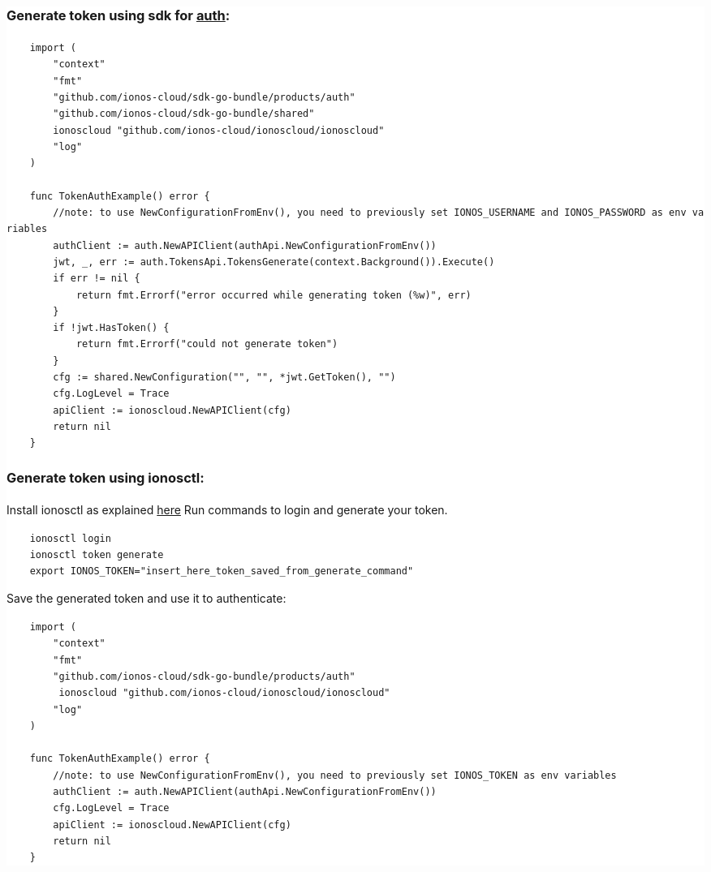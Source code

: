 ### Generate token using sdk for [auth](https://github.com/ionos-cloud/products/auth):
```golang
    import (
        "context"
        "fmt"
        "github.com/ionos-cloud/sdk-go-bundle/products/auth"
        "github.com/ionos-cloud/sdk-go-bundle/shared"
        ionoscloud "github.com/ionos-cloud/ionoscloud/ionoscloud"
        "log"
    )

    func TokenAuthExample() error {
        //note: to use NewConfigurationFromEnv(), you need to previously set IONOS_USERNAME and IONOS_PASSWORD as env variables
        authClient := auth.NewAPIClient(authApi.NewConfigurationFromEnv())
        jwt, _, err := auth.TokensApi.TokensGenerate(context.Background()).Execute()
        if err != nil {
            return fmt.Errorf("error occurred while generating token (%w)", err)
        }
        if !jwt.HasToken() {
            return fmt.Errorf("could not generate token")
        }
        cfg := shared.NewConfiguration("", "", *jwt.GetToken(), "")
        cfg.LogLevel = Trace
        apiClient := ionoscloud.NewAPIClient(cfg)
        return nil
    }
```
 ### Generate token using ionosctl:
  Install ionosctl as explained [here](https://github.com/ionos-cloud/ionosctl)
  Run commands to login and generate your token.
```golang
    ionosctl login
    ionosctl token generate
    export IONOS_TOKEN="insert_here_token_saved_from_generate_command"
```
 Save the generated token and use it to authenticate:
```golang
    import (
        "context"
        "fmt"
        "github.com/ionos-cloud/sdk-go-bundle/products/auth"
         ionoscloud "github.com/ionos-cloud/ionoscloud/ionoscloud"
        "log"
    )

    func TokenAuthExample() error {
        //note: to use NewConfigurationFromEnv(), you need to previously set IONOS_TOKEN as env variables
        authClient := auth.NewAPIClient(authApi.NewConfigurationFromEnv())
        cfg.LogLevel = Trace
        apiClient := ionoscloud.NewAPIClient(cfg)
        return nil
    }
```
